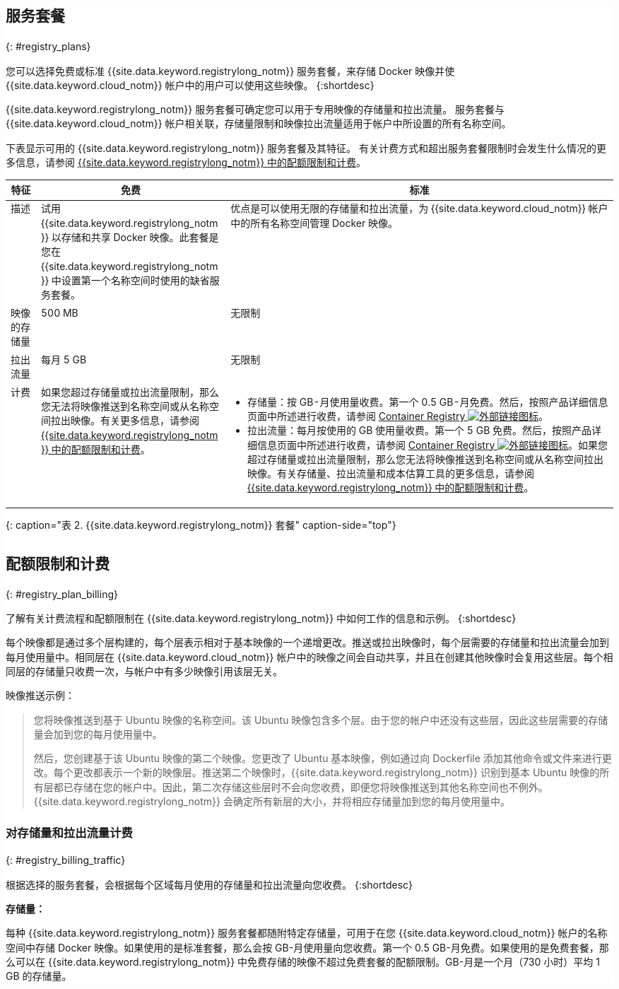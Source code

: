 ## 服务套餐
{: #registry_plans}

您可以选择免费或标准 {{site.data.keyword.registrylong_notm}} 服务套餐，来存储 Docker 映像并使 {{site.data.keyword.cloud_notm}} 帐户中的用户可以使用这些映像。
{:shortdesc}

{{site.data.keyword.registrylong_notm}} 服务套餐可确定您可以用于专用映像的存储量和拉出流量。
服务套餐与 {{site.data.keyword.cloud_notm}} 帐户相关联，存储量限制和映像拉出流量适用于帐户中所设置的所有名称空间。


下表显示可用的 {{site.data.keyword.registrylong_notm}} 服务套餐及其特征。
有关计费方式和超出服务套餐限制时会发生什么情况的更多信息，请参阅 [{{site.data.keyword.registrylong_notm}} 中的配额限制和计费](#registry_plan_billing)。

|特征|免费|标准|
|---------------|----|--------|
|描述|试用 {{site.data.keyword.registrylong_notm}} 以存储和共享 Docker 映像。此套餐是您在 {{site.data.keyword.registrylong_notm}} 中设置第一个名称空间时使用的缺省服务套餐。|优点是可以使用无限的存储量和拉出流量，为 {{site.data.keyword.cloud_notm}} 帐户中的所有名称空间管理 Docker 映像。|
|映像的存储量|500 MB|无限制|
|拉出流量|每月 5 GB|无限制|
|计费|如果您超过存储量或拉出流量限制，那么您无法将映像推送到名称空间或从名称空间拉出映像。有关更多信息，请参阅 [{{site.data.keyword.registrylong_notm}} 中的配额限制和计费](#registry_plan_billing)。|<ul><li>存储量：按 GB-月使用量收费。第一个 0.5 GB-月免费。然后，按照产品详细信息页面中所述进行收费，请参阅 [Container Registry ![外部链接图标](../../icons/launch-glyph.svg "外部链接图标")](https://cloud.ibm.com/kubernetes/catalog/registry)。</li><li>拉出流量：每月按使用的 GB 使用量收费。第一个 5 GB 免费。然后，按照产品详细信息页面中所述进行收费，请参阅 [Container Registry ![外部链接图标](../../icons/launch-glyph.svg "外部链接图标")](https://cloud.ibm.com/kubernetes/catalog/registry)。如果您超过存储量或拉出流量限制，那么您无法将映像推送到名称空间或从名称空间拉出映像。有关存储量、拉出流量和成本估算工具的更多信息，请参阅 [{{site.data.keyword.registrylong_notm}} 中的配额限制和计费](#registry_plan_billing)。</li></ul>|
{: caption="表 2. {{site.data.keyword.registrylong_notm}} 套餐" caption-side="top"}

## 配额限制和计费
{: #registry_plan_billing}

了解有关计费流程和配额限制在 {{site.data.keyword.registrylong_notm}} 中如何工作的信息和示例。
{:shortdesc}

每个映像都是通过多个层构建的，每个层表示相对于基本映像的一个递增更改。推送或拉出映像时，每个层需要的存储量和拉出流量会加到每月使用量中。相同层在 {{site.data.keyword.cloud_notm}} 帐户中的映像之间会自动共享，并且在创建其他映像时会复用这些层。每个相同层的存储量只收费一次，与帐户中有多少映像引用该层无关。

映像推送示例：

> 您将映像推送到基于 Ubuntu 映像的名称空间。该 Ubuntu 映像包含多个层。由于您的帐户中还没有这些层，因此这些层需要的存储量会加到您的每月使用量中。
>
> 然后，您创建基于该 Ubuntu 映像的第二个映像。您更改了 Ubuntu 基本映像，例如通过向 Dockerfile 添加其他命令或文件来进行更改。每个更改都表示一个新的映像层。推送第二个映像时，{{site.data.keyword.registrylong_notm}} 识别到基本 Ubuntu 映像的所有层都已存储在您的帐户中。因此，第二次存储这些层时不会向您收费，即便您将映像推送到其他名称空间也不例外。{{site.data.keyword.registrylong_notm}} 会确定所有新层的大小，并将相应存储量加到您的每月使用量中。

### 对存储量和拉出流量计费
{: #registry_billing_traffic}

根据选择的服务套餐，会根据每个区域每月使用的存储量和拉出流量向您收费。
{:shortdesc}

**存储量：**

  每种 {{site.data.keyword.registrylong_notm}} 服务套餐都随附特定存储量，可用于在您 {{site.data.keyword.cloud_notm}} 帐户的名称空间中存储 Docker 映像。如果使用的是标准套餐，那么会按 GB-月使用量向您收费。第一个 0.5 GB-月免费。如果使用的是免费套餐，那么可以在 {{site.data.keyword.registrylong_notm}} 中免费存储的映像不超过免费套餐的配额限制。GB-月是一个月（730 小时）平均 1 GB 的存储量。
